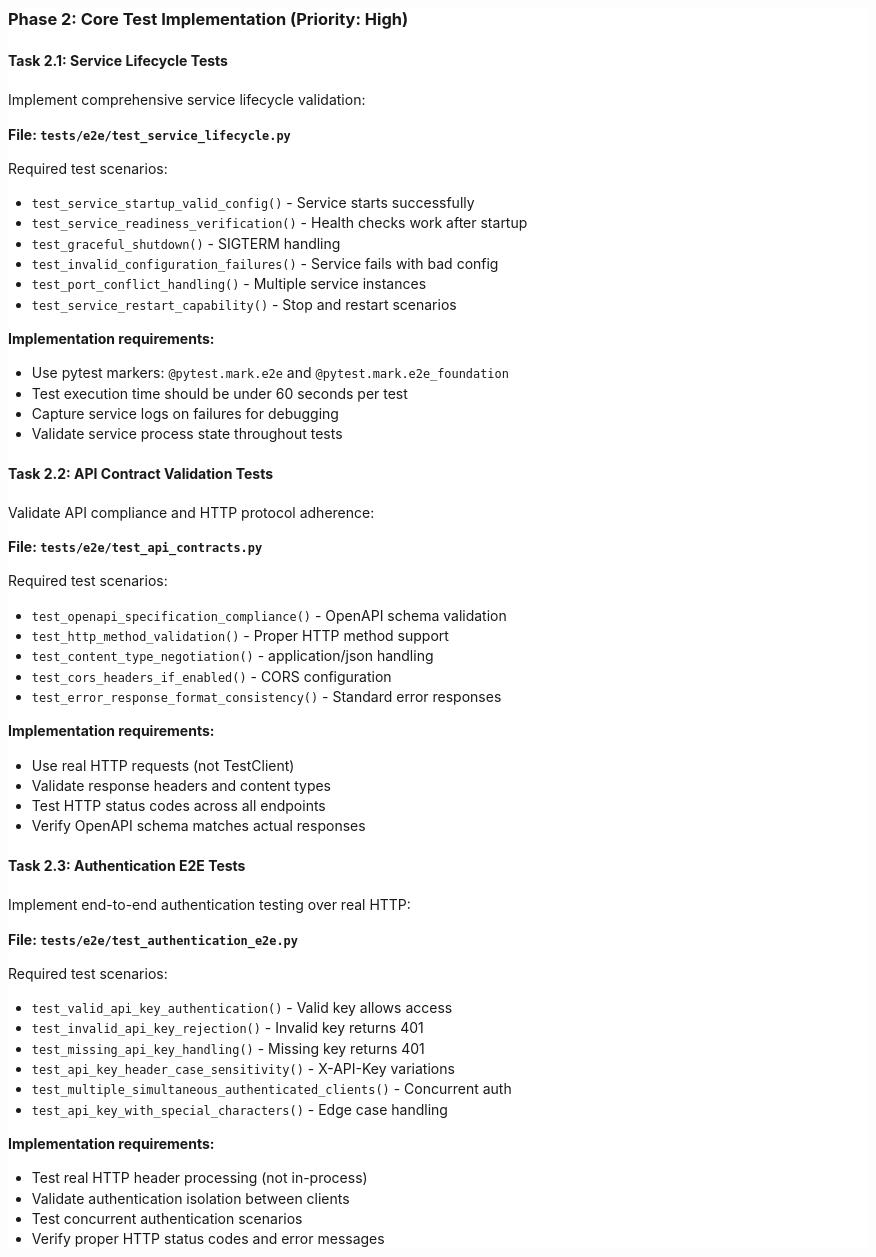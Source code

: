 ### Phase 2: Core Test Implementation (Priority: High)

#### Task 2.1: Service Lifecycle Tests
Implement comprehensive service lifecycle validation:

**File: `tests/e2e/test_service_lifecycle.py`**

Required test scenarios:
- `test_service_startup_valid_config()` - Service starts successfully
- `test_service_readiness_verification()` - Health checks work after startup
- `test_graceful_shutdown()` - SIGTERM handling
- `test_invalid_configuration_failures()` - Service fails with bad config
- `test_port_conflict_handling()` - Multiple service instances
- `test_service_restart_capability()` - Stop and restart scenarios

**Implementation requirements:**
- Use pytest markers: `@pytest.mark.e2e` and `@pytest.mark.e2e_foundation`
- Test execution time should be under 60 seconds per test
- Capture service logs on failures for debugging
- Validate service process state throughout tests

#### Task 2.2: API Contract Validation Tests
Validate API compliance and HTTP protocol adherence:

**File: `tests/e2e/test_api_contracts.py`**

Required test scenarios:
- `test_openapi_specification_compliance()` - OpenAPI schema validation
- `test_http_method_validation()` - Proper HTTP method support
- `test_content_type_negotiation()` - application/json handling
- `test_cors_headers_if_enabled()` - CORS configuration
- `test_error_response_format_consistency()` - Standard error responses

**Implementation requirements:**
- Use real HTTP requests (not TestClient)
- Validate response headers and content types
- Test HTTP status codes across all endpoints
- Verify OpenAPI schema matches actual responses

#### Task 2.3: Authentication E2E Tests
Implement end-to-end authentication testing over real HTTP:

**File: `tests/e2e/test_authentication_e2e.py`**

Required test scenarios:
- `test_valid_api_key_authentication()` - Valid key allows access
- `test_invalid_api_key_rejection()` - Invalid key returns 401
- `test_missing_api_key_handling()` - Missing key returns 401
- `test_api_key_header_case_sensitivity()` - X-API-Key variations
- `test_multiple_simultaneous_authenticated_clients()` - Concurrent auth
- `test_api_key_with_special_characters()` - Edge case handling

**Implementation requirements:**
- Test real HTTP header processing (not in-process)
- Validate authentication isolation between clients
- Test concurrent authentication scenarios
- Verify proper HTTP status codes and error messages
